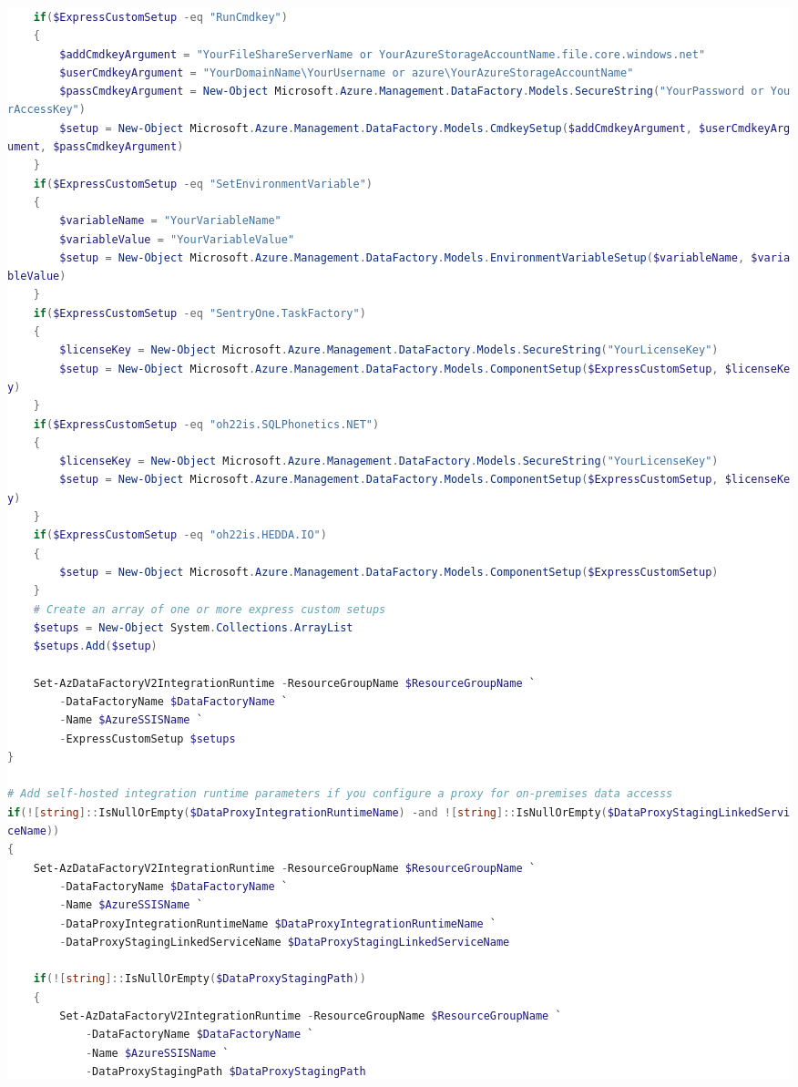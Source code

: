 ```powershell
    if($ExpressCustomSetup -eq "RunCmdkey")
    {
        $addCmdkeyArgument = "YourFileShareServerName or YourAzureStorageAccountName.file.core.windows.net"
        $userCmdkeyArgument = "YourDomainName\YourUsername or azure\YourAzureStorageAccountName"
        $passCmdkeyArgument = New-Object Microsoft.Azure.Management.DataFactory.Models.SecureString("YourPassword or YourAccessKey")
        $setup = New-Object Microsoft.Azure.Management.DataFactory.Models.CmdkeySetup($addCmdkeyArgument, $userCmdkeyArgument, $passCmdkeyArgument)
    }
    if($ExpressCustomSetup -eq "SetEnvironmentVariable")
    {
        $variableName = "YourVariableName"
        $variableValue = "YourVariableValue"
        $setup = New-Object Microsoft.Azure.Management.DataFactory.Models.EnvironmentVariableSetup($variableName, $variableValue)
    }
    if($ExpressCustomSetup -eq "SentryOne.TaskFactory")
    {
        $licenseKey = New-Object Microsoft.Azure.Management.DataFactory.Models.SecureString("YourLicenseKey")
        $setup = New-Object Microsoft.Azure.Management.DataFactory.Models.ComponentSetup($ExpressCustomSetup, $licenseKey)
    }
    if($ExpressCustomSetup -eq "oh22is.SQLPhonetics.NET")
    {
        $licenseKey = New-Object Microsoft.Azure.Management.DataFactory.Models.SecureString("YourLicenseKey")
        $setup = New-Object Microsoft.Azure.Management.DataFactory.Models.ComponentSetup($ExpressCustomSetup, $licenseKey)
    }
    if($ExpressCustomSetup -eq "oh22is.HEDDA.IO")
    {
        $setup = New-Object Microsoft.Azure.Management.DataFactory.Models.ComponentSetup($ExpressCustomSetup)
    }
    # Create an array of one or more express custom setups
    $setups = New-Object System.Collections.ArrayList
    $setups.Add($setup)

    Set-AzDataFactoryV2IntegrationRuntime -ResourceGroupName $ResourceGroupName `
        -DataFactoryName $DataFactoryName `
        -Name $AzureSSISName `
        -ExpressCustomSetup $setups
}

# Add self-hosted integration runtime parameters if you configure a proxy for on-premises data accesss
if(![string]::IsNullOrEmpty($DataProxyIntegrationRuntimeName) -and ![string]::IsNullOrEmpty($DataProxyStagingLinkedServiceName))
{
    Set-AzDataFactoryV2IntegrationRuntime -ResourceGroupName $ResourceGroupName `
        -DataFactoryName $DataFactoryName `
        -Name $AzureSSISName `
        -DataProxyIntegrationRuntimeName $DataProxyIntegrationRuntimeName `
        -DataProxyStagingLinkedServiceName $DataProxyStagingLinkedServiceName

    if(![string]::IsNullOrEmpty($DataProxyStagingPath))
    {
        Set-AzDataFactoryV2IntegrationRuntime -ResourceGroupName $ResourceGroupName `
            -DataFactoryName $DataFactoryName `
            -Name $AzureSSISName `
            -DataProxyStagingPath $DataProxyStagingPath
```